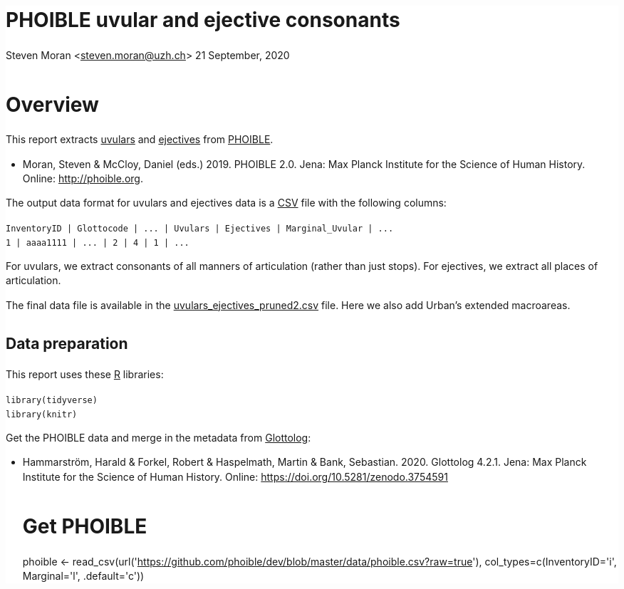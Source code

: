 PHOIBLE uvular and ejective consonants
================
Steven Moran
&lt;<a href="mailto:steven.moran@uzh.ch" class="email">steven.moran@uzh.ch</a>&gt;
21 September, 2020

Overview
========

This report extracts
[uvulars](https://en.wikipedia.org/wiki/Uvular_consonant) and
[ejectives](https://en.wikipedia.org/wiki/Ejective_consonant) from
[PHOIBLE](https://phoible.org/).

-   Moran, Steven & McCloy, Daniel (eds.) 2019. PHOIBLE 2.0. Jena: Max
    Planck Institute for the Science of Human History. Online:
    <a href="http://phoible.org" class="uri">http://phoible.org</a>.

The output data format for uvulars and ejectives data is a
[CSV](https://en.wikipedia.org/wiki/Comma-separated_values) file with
the following columns:

    InventoryID | Glottocode | ... | Uvulars | Ejectives | Marginal_Uvular | ...
    1 | aaaa1111 | ... | 2 | 4 | 1 | ...

For uvulars, we extract consonants of all manners of articulation
(rather than just stops). For ejectives, we extract all places of
articulation.

The final data file is available in the
[uvulars\_ejectives\_pruned2.csv](../Data/uvulars_ejectives_pruned2.csv)
file. Here we also add Urban’s extended macroareas.

Data preparation
----------------

This report uses these [R](https://cran.r-project.org/) libraries:

    library(tidyverse)
    library(knitr)

Get the PHOIBLE data and merge in the metadata from
[Glottolog](https://glottolog.org/):

-   Hammarström, Harald & Forkel, Robert & Haspelmath, Martin & Bank,
    Sebastian. 2020. Glottolog 4.2.1. Jena: Max Planck Institute for the
    Science of Human History. Online:
    <a href="https://doi.org/10.5281/zenodo.3754591" class="uri">https://doi.org/10.5281/zenodo.3754591</a>



    # Get PHOIBLE
    phoible <- read_csv(url('https://github.com/phoible/dev/blob/master/data/phoible.csv?raw=true'), col_types=c(InventoryID='i', Marginal='l', .default='c'))
